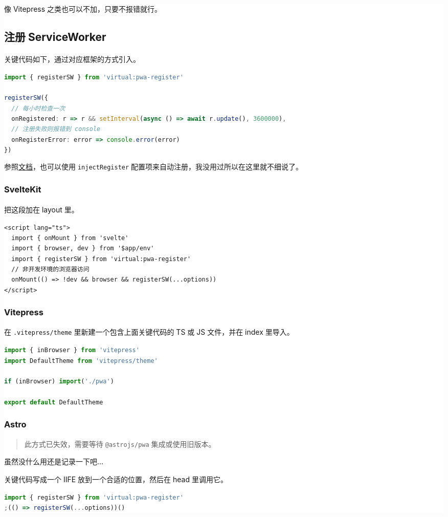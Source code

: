 像 Vitepress 之类也可以不加，只要不报错就行。

## 注册 ServiceWorker

关键代码如下，通过对应框架的方式引入。

```ts
import { registerSW } from 'virtual:pwa-register'

registerSW({
  // 每小时检查一次
  onRegistered: r => r && setInterval(async () => await r.update(), 3600000),
  // 注册失败则报错到 console
  onRegisterError: error => console.error(error)
})
```

参照[文档](https://vite-plugin-pwa.netlify.app/guide/register-service-worker.html)，也可以使用 `injectRegister` 配置项来自动注册，我没用过所以在这里就不细说了。

### SvelteKit

把这段加在 layout 里。

```svelte
<script lang="ts">
  import { onMount } from 'svelte'
  import { browser, dev } from '$app/env'
  import { registerSW } from 'virtual:pwa-register'
  // 非开发环境的浏览器访问
  onMount(() => !dev && browser && registerSW(...options))
</script>
```

### Vitepress

在 `.vitepress/theme` 里新建一个包含上面关键代码的 TS 或 JS 文件，并在 index 里导入。

```ts title=".vitepress/theme/index.ts"
import { inBrowser } from 'vitepress'
import DefaultTheme from 'vitepress/theme'

if (inBrowser) import('./pwa')

export default DefaultTheme
```

### Astro

> 此方式已失效，需要等待 `@astrojs/pwa` 集成或使用旧版本。

虽然没什么用还是记录一下吧...

关键代码写成一个 IIFE 放到一个合适的位置，然后在 head 里调用它。

```ts title="src/scripts/pwa.ts"
import { registerSW } from 'virtual:pwa-register'
;(() => registerSW(...options))()
```
